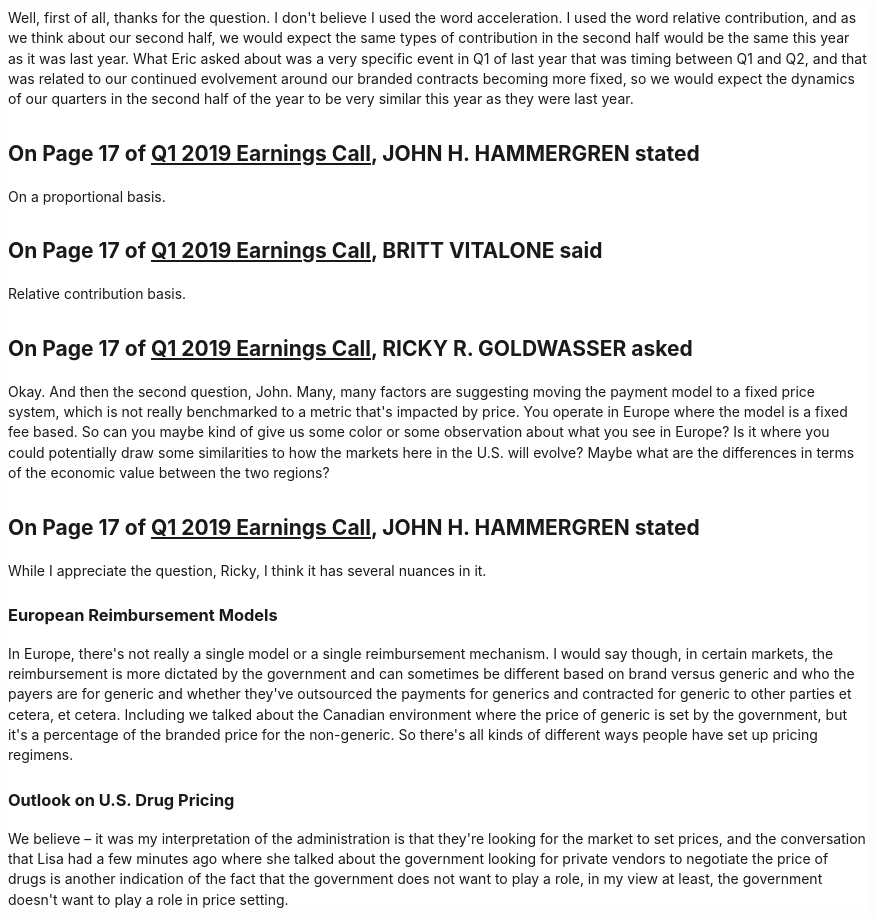 Well, first of all, thanks for the question. I don't believe I used the word acceleration. I used the word relative contribution, and as we think about our second half, we would expect the same types of contribution in the second half would be the same this year as it was last year. What Eric asked about was a very specific event in Q1 of last year that was timing between Q1 and Q2, and that was related to our continued evolvement around our branded contracts becoming more fixed, so we would expect the dynamics of our quarters in the second half of the year to be very similar this year as they were last year.

## On Page 17 of [Q1 2019 Earnings Call](https://s24.q4cdn.com/128197368/files/doc_financials/quarterly/2019/q1/Q1-FY19-Earnings-Call-Transcript.pdf), JOHN H. HAMMERGREN stated

On a proportional basis.

## On Page 17 of [Q1 2019 Earnings Call](https://s24.q4cdn.com/128197368/files/doc_financials/quarterly/2019/q1/Q1-FY19-Earnings-Call-Transcript.pdf), BRITT VITALONE said

Relative contribution basis.

## On Page 17 of [Q1 2019 Earnings Call](https://s24.q4cdn.com/128197368/files/doc_financials/quarterly/2019/q1/Q1-FY19-Earnings-Call-Transcript.pdf), RICKY R. GOLDWASSER asked

Okay. And then the second question, John. Many, many factors are suggesting moving the payment model to a fixed price system, which is not really benchmarked to a metric that's impacted by price. You operate in Europe where the model is a fixed fee based. So can you maybe kind of give us some color or some observation about what you see in Europe? Is it where you could potentially draw some similarities to how the markets here in the U.S. will evolve? Maybe what are the differences in terms of the economic value between the two regions?

## On Page 17 of [Q1 2019 Earnings Call](https://s24.q4cdn.com/128197368/files/doc_financials/quarterly/2019/q1/Q1-FY19-Earnings-Call-Transcript.pdf), JOHN H. HAMMERGREN stated

While I appreciate the question, Ricky, I think it has several nuances in it.

### European Reimbursement Models

In Europe, there's not really a single model or a single reimbursement mechanism. I would say though, in certain markets, the reimbursement is more dictated by the government and can sometimes be different based on brand versus generic and who the payers are for generic and whether they've outsourced the payments for generics and contracted for generic to other parties et cetera, et cetera. Including we talked about the Canadian environment where the price of generic is set by the government, but it's a percentage of the branded price for the non-generic. So there's all kinds of different ways people have set up pricing regimens.

### Outlook on U.S. Drug Pricing

We believe – it was my interpretation of the administration is that they're looking for the market to set prices, and the conversation that Lisa had a few minutes ago where she talked about the government looking for private vendors to negotiate the price of drugs is another indication of the fact that the government does not want to play a role, in my view at least, the government doesn't want to play a role in price setting.
